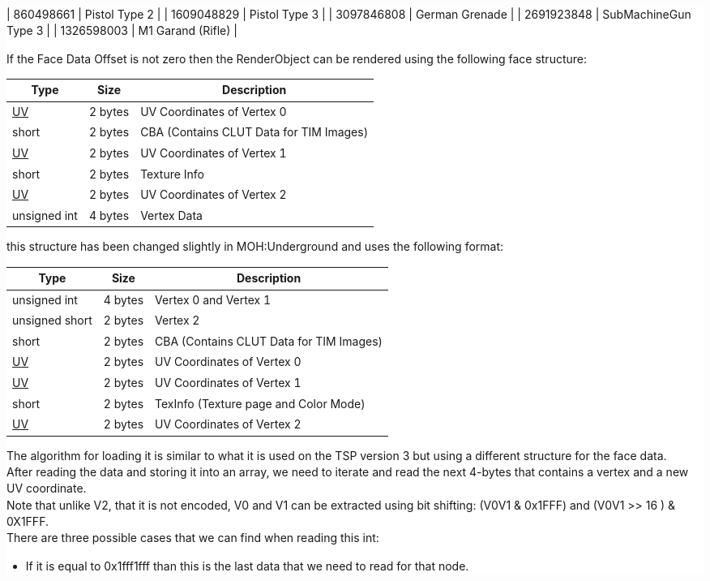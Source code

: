 | 860498661  | Pistol Type 2                              |
| 1609048829 | Pistol Type 3                              |
| 3097846808 | German Grenade                             |
| 2691923848 | SubMachineGun Type 3                       |
| 1326598003 | M1 Garand \(Rifle\)                        |

If the Face Data Offset is not zero then the RenderObject can be rendered
using the following face structure:

| Type                  | Size    | Description                |
| --------------------- | ------- | -------------------------- |
| [UV](#uv-coordinates) | 2 bytes | UV Coordinates of Vertex 0 |
| short                 | 2 bytes | CBA (Contains CLUT Data for TIM Images)                  |
| [UV](#uv-coordinates) | 2 bytes | UV Coordinates of Vertex 1 |
| short                 | 2 bytes | Texture Info               |
| [UV](#uv-coordinates) | 2 bytes | UV Coordinates of Vertex 2 |
| unsigned int          | 4 bytes | Vertex Data                |

this structure has been changed slightly in MOH:Underground and uses the
following format:  

| Type                  | Size    | Description                           |
| --------------------- | ------- | ------------------------------------- |
| unsigned int          | 4 bytes | Vertex 0 and Vertex 1                 |
| unsigned short        | 2 bytes | Vertex 2                              |
| short                 | 2 bytes | CBA (Contains CLUT Data for TIM Images)                      |
| [UV](#uv-coordinates) | 2 bytes | UV Coordinates of Vertex 0            |
| [UV](#uv-coordinates) | 2 bytes | UV Coordinates of Vertex 1            |
| short                 | 2 bytes | TexInfo (Texture page and Color Mode) |
| [UV](#uv-coordinates) | 2 bytes | UV Coordinates of Vertex 2            |

The algorithm for loading it is similar to what it is used on the TSP
version 3 but using a different structure for the face data.  
After reading the data and storing it into an array, we need to iterate and
read the next 4-bytes that contains a vertex and a new UV coordinate.  
Note that unlike V2, that it is not encoded, V0 and V1 can be extracted
using bit shifting: (V0V1 & 0x1FFF) and (V0V1 >> 16 ) & 0X1FFF.   
There are three possible cases that we can find when reading this int:

* If it is equal to 0x1fff1fff than this is the last data that we need to
  read for that node.  
